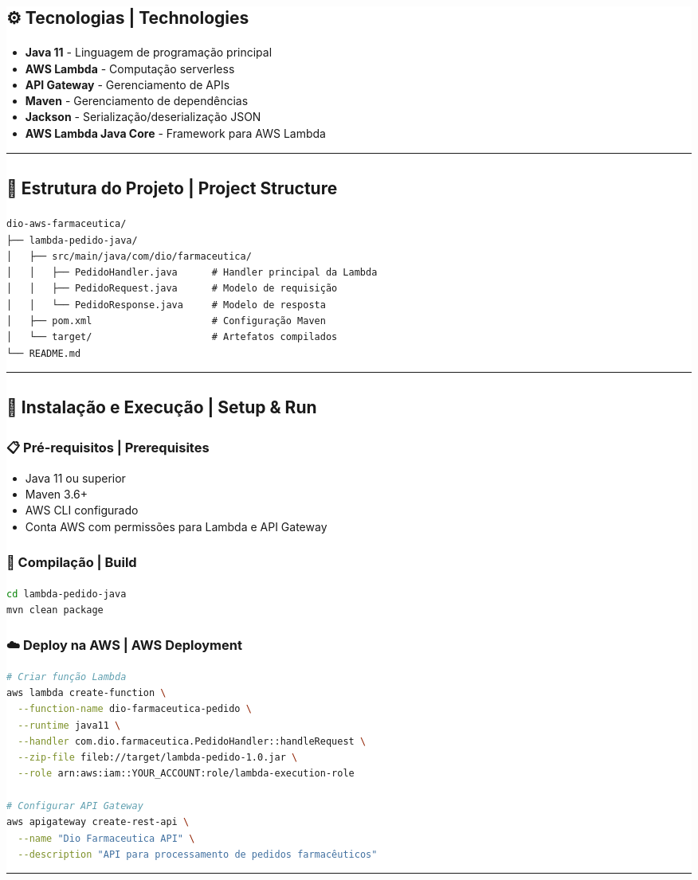 
## ⚙️ Tecnologias | Technologies

- **Java 11** - Linguagem de programação principal
- **AWS Lambda** - Computação serverless
- **API Gateway** - Gerenciamento de APIs
- **Maven** - Gerenciamento de dependências
- **Jackson** - Serialização/deserialização JSON
- **AWS Lambda Java Core** - Framework para AWS Lambda

---

## 📁 Estrutura do Projeto | Project Structure

```
dio-aws-farmaceutica/
├── lambda-pedido-java/
│   ├── src/main/java/com/dio/farmaceutica/
│   │   ├── PedidoHandler.java      # Handler principal da Lambda
│   │   ├── PedidoRequest.java      # Modelo de requisição
│   │   └── PedidoResponse.java     # Modelo de resposta
│   ├── pom.xml                     # Configuração Maven
│   └── target/                     # Artefatos compilados
└── README.md
```

---

## 🚀 Instalação e Execução | Setup & Run

### 📋 Pré-requisitos | Prerequisites

- Java 11 ou superior
- Maven 3.6+
- AWS CLI configurado
- Conta AWS com permissões para Lambda e API Gateway

### 🔨 Compilação | Build

```bash
cd lambda-pedido-java
mvn clean package
```

### ☁️ Deploy na AWS | AWS Deployment

```bash
# Criar função Lambda
aws lambda create-function \
  --function-name dio-farmaceutica-pedido \
  --runtime java11 \
  --handler com.dio.farmaceutica.PedidoHandler::handleRequest \
  --zip-file fileb://target/lambda-pedido-1.0.jar \
  --role arn:aws:iam::YOUR_ACCOUNT:role/lambda-execution-role

# Configurar API Gateway
aws apigateway create-rest-api \
  --name "Dio Farmaceutica API" \
  --description "API para processamento de pedidos farmacêuticos"
```

---